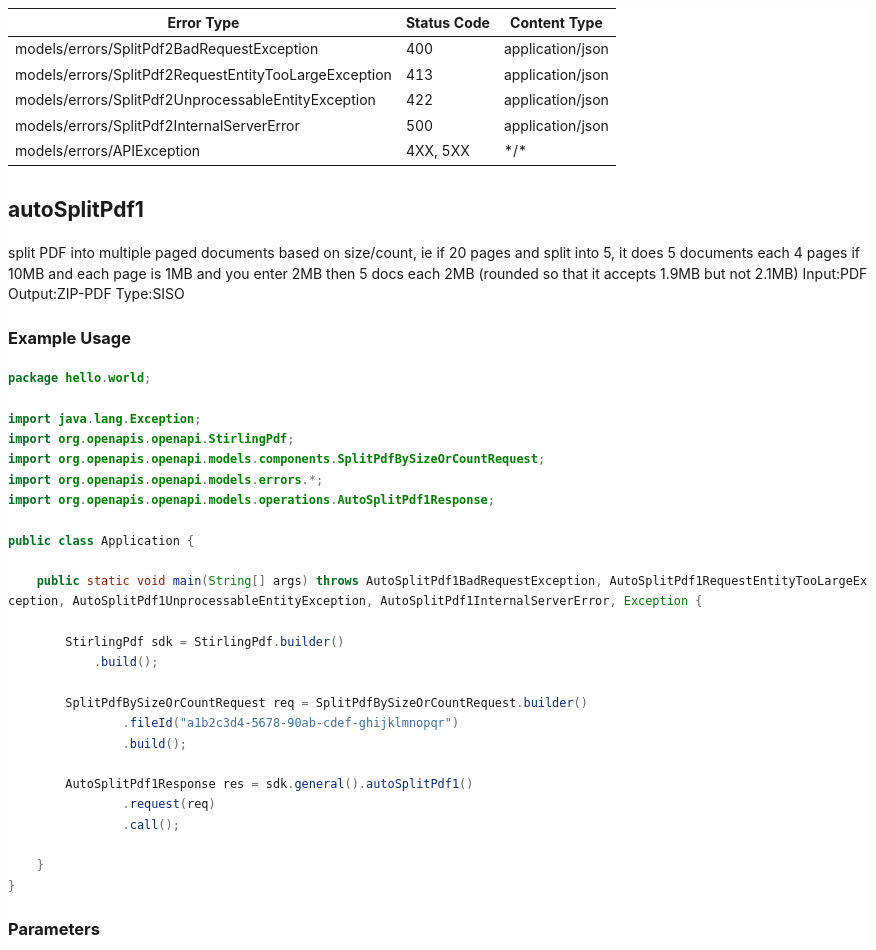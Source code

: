 | Error Type                                            | Status Code                                           | Content Type                                          |
| ----------------------------------------------------- | ----------------------------------------------------- | ----------------------------------------------------- |
| models/errors/SplitPdf2BadRequestException            | 400                                                   | application/json                                      |
| models/errors/SplitPdf2RequestEntityTooLargeException | 413                                                   | application/json                                      |
| models/errors/SplitPdf2UnprocessableEntityException   | 422                                                   | application/json                                      |
| models/errors/SplitPdf2InternalServerError            | 500                                                   | application/json                                      |
| models/errors/APIException                            | 4XX, 5XX                                              | \*/\*                                                 |

## autoSplitPdf1

split PDF into multiple paged documents based on size/count, ie if 20 pages and split into 5, it does 5 documents each 4 pages
 if 10MB and each page is 1MB and you enter 2MB then 5 docs each 2MB (rounded so that it accepts 1.9MB but not 2.1MB) Input:PDF Output:ZIP-PDF Type:SISO

### Example Usage


```java
package hello.world;

import java.lang.Exception;
import org.openapis.openapi.StirlingPdf;
import org.openapis.openapi.models.components.SplitPdfBySizeOrCountRequest;
import org.openapis.openapi.models.errors.*;
import org.openapis.openapi.models.operations.AutoSplitPdf1Response;

public class Application {

    public static void main(String[] args) throws AutoSplitPdf1BadRequestException, AutoSplitPdf1RequestEntityTooLargeException, AutoSplitPdf1UnprocessableEntityException, AutoSplitPdf1InternalServerError, Exception {

        StirlingPdf sdk = StirlingPdf.builder()
            .build();

        SplitPdfBySizeOrCountRequest req = SplitPdfBySizeOrCountRequest.builder()
                .fileId("a1b2c3d4-5678-90ab-cdef-ghijklmnopqr")
                .build();

        AutoSplitPdf1Response res = sdk.general().autoSplitPdf1()
                .request(req)
                .call();

    }
}
```

### Parameters
